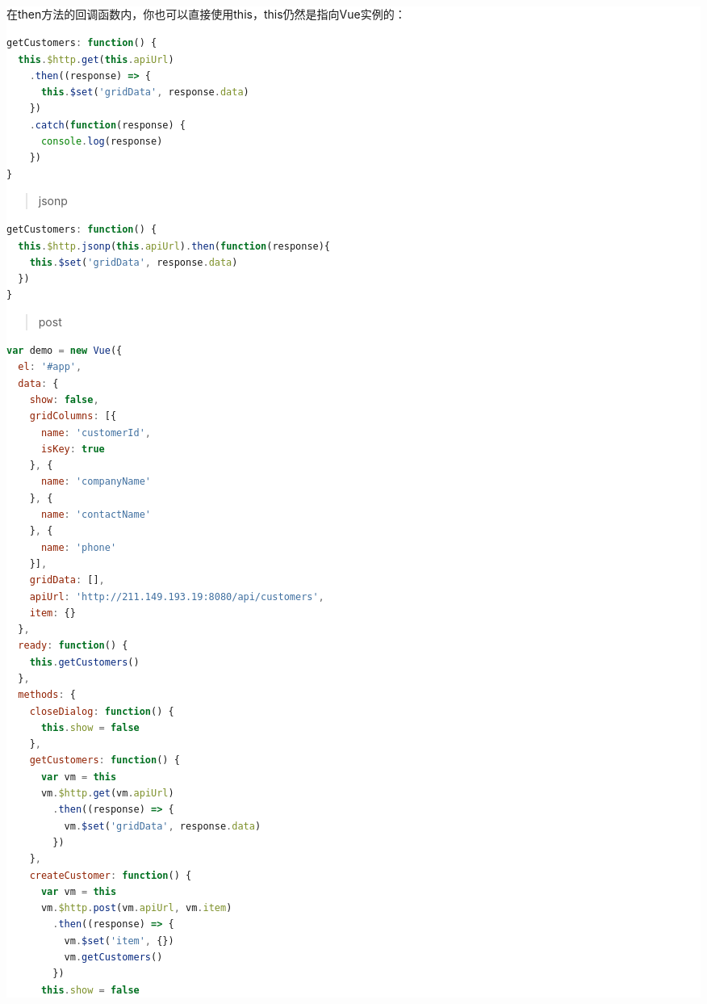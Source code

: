在then方法的回调函数内，你也可以直接使用this，this仍然是指向Vue实例的：

```js
getCustomers: function() {
  this.$http.get(this.apiUrl)
    .then((response) => {
      this.$set('gridData', response.data)
    })
    .catch(function(response) {
      console.log(response)
    })
}
```

> jsonp

```js
getCustomers: function() {
  this.$http.jsonp(this.apiUrl).then(function(response){
    this.$set('gridData', response.data)
  })
}
```

> post

```js
var demo = new Vue({
  el: '#app',
  data: {
    show: false,
    gridColumns: [{
      name: 'customerId',
      isKey: true
    }, {
      name: 'companyName'
    }, {
      name: 'contactName'
    }, {
      name: 'phone'
    }],
    gridData: [],
    apiUrl: 'http://211.149.193.19:8080/api/customers',
    item: {}
  },
  ready: function() {
    this.getCustomers()
  },
  methods: {
    closeDialog: function() {
      this.show = false
    },
    getCustomers: function() {
      var vm = this
      vm.$http.get(vm.apiUrl)
        .then((response) => {
          vm.$set('gridData', response.data)
        })
    },
    createCustomer: function() {
      var vm = this
      vm.$http.post(vm.apiUrl, vm.item)
        .then((response) => {
          vm.$set('item', {})
          vm.getCustomers()
        })
      this.show = false
```